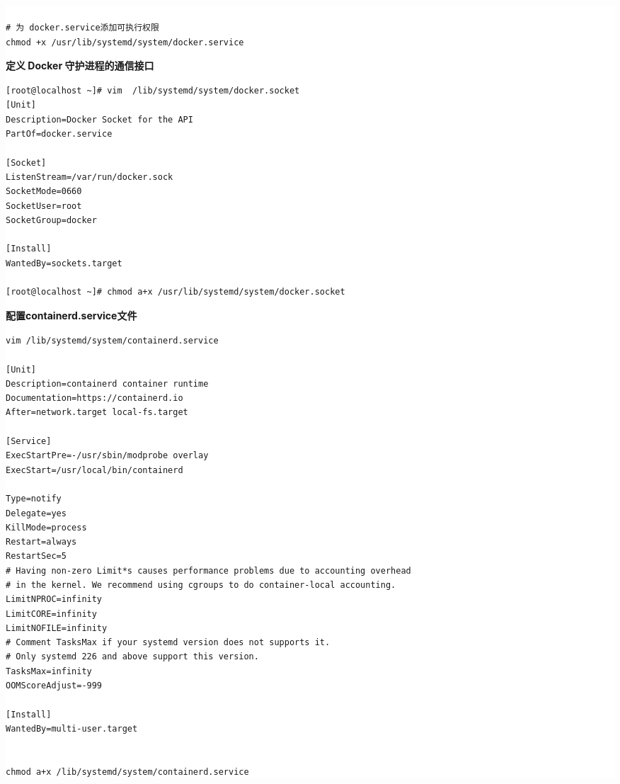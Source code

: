 ```shell

# 为 docker.service添加可执行权限
chmod +x /usr/lib/systemd/system/docker.service
```

**定义 Docker 守护进程的通信接口**

```shell
[root@localhost ~]# vim  /lib/systemd/system/docker.socket 
[Unit]
Description=Docker Socket for the API
PartOf=docker.service

[Socket]
ListenStream=/var/run/docker.sock
SocketMode=0660
SocketUser=root
SocketGroup=docker

[Install]
WantedBy=sockets.target

[root@localhost ~]# chmod a+x /usr/lib/systemd/system/docker.socket 
```

**配置containerd.service文件**

```shell
vim /lib/systemd/system/containerd.service

[Unit]
Description=containerd container runtime
Documentation=https://containerd.io
After=network.target local-fs.target

[Service]
ExecStartPre=-/usr/sbin/modprobe overlay
ExecStart=/usr/local/bin/containerd

Type=notify
Delegate=yes
KillMode=process
Restart=always
RestartSec=5
# Having non-zero Limit*s causes performance problems due to accounting overhead
# in the kernel. We recommend using cgroups to do container-local accounting.
LimitNPROC=infinity
LimitCORE=infinity
LimitNOFILE=infinity
# Comment TasksMax if your systemd version does not supports it.
# Only systemd 226 and above support this version.
TasksMax=infinity
OOMScoreAdjust=-999

[Install]
WantedBy=multi-user.target


chmod a+x /lib/systemd/system/containerd.service
```
